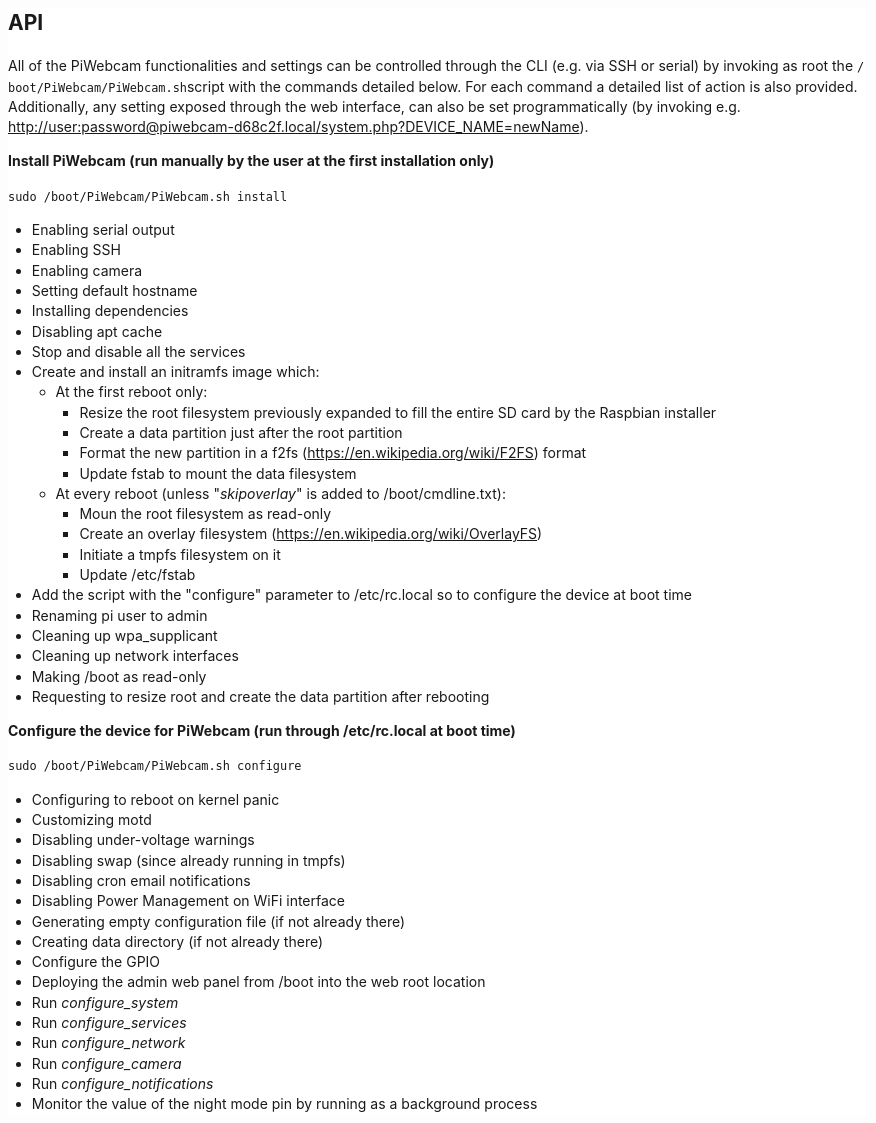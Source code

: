 ## API

All of the PiWebcam functionalities and settings can be controlled through the CLI (e.g. via SSH or serial) by invoking as root the `/boot/PiWebcam/PiWebcam.sh`script with the commands detailed below. For each command a detailed list of action is also provided.
Additionally, any setting exposed through the web interface, can also be set programmatically (by invoking e.g.  <http://user:password@piwebcam-d68c2f.local/system.php?DEVICE_NAME=newName>).

**Install PiWebcam (run manually by the user at the first installation only)**

```
sudo /boot/PiWebcam/PiWebcam.sh install
```

* Enabling serial output
* Enabling SSH
* Enabling camera
* Setting default hostname
* Installing dependencies
* Disabling apt cache
* Stop and disable all the services
* Create and install an initramfs image which:
    * At the first reboot only:
        * Resize the root filesystem previously expanded to fill the entire SD card by the Raspbian installer
        * Create a data partition just after the root partition
        * Format the new partition in a f2fs (<https://en.wikipedia.org/wiki/F2FS>) format 
        * Update fstab to mount the data filesystem
    * At every reboot (unless "*skipoverlay*" is added to /boot/cmdline.txt):
        * Moun the root filesystem as read-only  
        * Create an overlay filesystem (<https://en.wikipedia.org/wiki/OverlayFS>)
        * Initiate a tmpfs filesystem on it
        * Update /etc/fstab
* Add the script with the "configure" parameter to /etc/rc.local so to configure the device at boot time
* Renaming pi user to admin
* Cleaning up wpa_supplicant
* Cleaning up network interfaces
* Making /boot as read-only
* Requesting to resize root and create the data partition after rebooting

**Configure the device for PiWebcam (run through /etc/rc.local at boot time)**

```
sudo /boot/PiWebcam/PiWebcam.sh configure
```

* Configuring to reboot on kernel panic
* Customizing motd
* Disabling under-voltage warnings
* Disabling swap (since already running in tmpfs)
* Disabling cron email notifications
* Disabling Power Management on WiFi interface
* Generating empty configuration file (if not already there)
* Creating data directory (if not already there)
* Configure the GPIO
* Deploying the admin web panel from /boot into the web root location
* Run *configure_system*
* Run *configure_services*
* Run *configure_network*
* Run *configure_camera*
* Run *configure_notifications*
* Monitor the value of the night mode pin by running as a background process 
